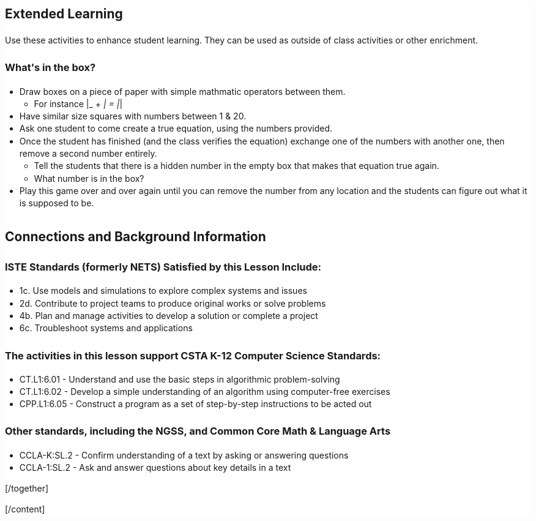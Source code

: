 
## Extended Learning 
Use these activities to enhance student learning. They can be used as outside of class activities or other enrichment.

### What's in the box?

- Draw boxes on a piece of paper with simple mathmatic operators between them.
  - For instance  |_ + _| = |_|
- Have similar size squares with numbers between 1 & 20.
- Ask one student to come create a true equation, using the numbers provided.
- Once the student has finished (and the class verifies the equation) exchange one of the numbers with another one, then remove a second number entirely.
  - Tell the students that there is a hidden number in the empty box that makes that equation true again.
  - What number is in the box?
- Play this game over and over again until you can remove the number from any location and the students can figure out what it is supposed to be.


## Connections and Background Information

### ISTE Standards (formerly NETS) Satisfied by this Lesson Include:

- 1c. Use models and simulations to explore complex systems and issues
- 2d. Contribute to project teams to produce original works or solve problems
- 4b. Plan and manage activities to develop a solution or complete a project
- 6c. Troubleshoot systems and applications

### The activities in this lesson support CSTA K-12 Computer Science Standards:
 
- CT.L1:6.01 - Understand and use the basic steps in algorithmic problem-solving  
- CT.L1:6.02 - Develop a simple understanding of an algorithm using computer-free exercises   
- CPP.L1:6.05 - Construct a program as a set of step-by-step instructions to be acted out


### Other standards, including the NGSS, and Common Core Math & Language Arts

- CCLA-K:SL.2 - Confirm understanding of a text by asking or answering questions
- CCLA-1:SL.2 - Ask and answer questions about key details in a text

[/together]

[/content]


<link rel="stylesheet" type="text/css" href="morestyle.css"/>